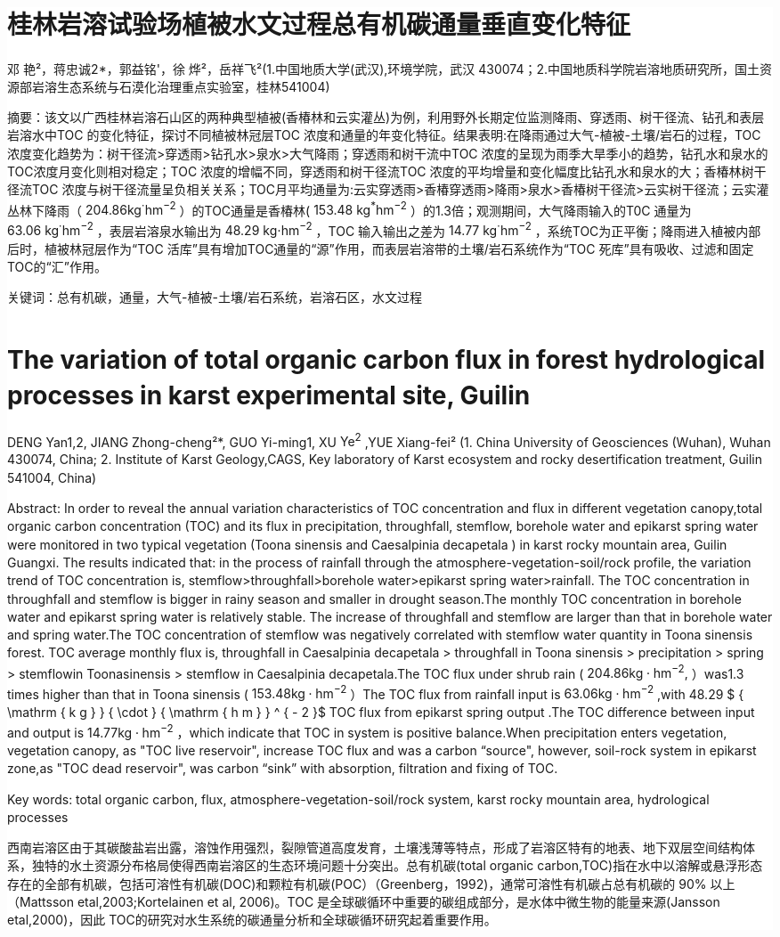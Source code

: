 # 桂林岩溶试验场植被水文过程总有机碳通量垂直变化特征

邓 艳²，蒋忠诚2\*，郭益铭'，徐 烨²，岳祥飞²(1.中国地质大学(武汉),环境学院，武汉 430074；2.中国地质科学院岩溶地质研究所，国土资源部岩溶生态系统与石漠化治理重点实验室，桂林541004)

摘要：该文以广西桂林岩溶石山区的两种典型植被(香椿林和云实灌丛)为例，利用野外长期定位监测降雨、穿透雨、树干径流、钻孔和表层岩溶水中TOC 的变化特征，探讨不同植被林冠层TOC 浓度和通量的年变化特征。结果表明:在降雨通过大气-植被-土壤/岩石的过程，TOC 浓度变化趋势为：树干径流>穿透雨>钻孔水>泉水>大气降雨；穿透雨和树干流中TOC 浓度的呈现为雨季大旱季小的趋势，钻孔水和泉水的TOC浓度月变化则相对稳定；TOC 浓度的增幅不同，穿透雨和树干径流TOC 浓度的平均增量和变化幅度比钻孔水和泉水的大；香椿林树干径流TOC 浓度与树干径流量呈负相关关系；TOC月平均通量为:云实穿透雨>香椿穿透雨>降雨>泉水>香椿树干径流>云实树干径流；云实灌丛林下降雨（ $2 0 4 . 8 6 \mathrm { k g ^ { \cdot } h m ^ { - 2 } }$ ）的TOC通量是香椿林( $1 5 3 . 4 8 ~ \mathrm { k g ^ { * } h m ^ { - 2 } }$ ）的1.3倍；观测期间，大气降雨输入的T0C 通量为 $6 3 . 0 6 ~ \mathrm { k g ^ { \cdot } h m ^ { - 2 } }$ ，表层岩溶泉水输出为 $4 8 . 2 9 ~ \mathrm { { k g } { \cdot h m } ^ { - 2 } }$ ，TOC 输入输出之差为 $1 4 . 7 7 ~ \mathrm { k g ^ { \cdot } h m ^ { - 2 } }$ ，系统TOC为正平衡；降雨进入植被内部后时，植被林冠层作为“TOC 活库”具有增加TOC通量的“源”作用，而表层岩溶带的土壤/岩石系统作为“TOC 死库”具有吸收、过滤和固定TOC的“汇”作用。

关键词：总有机碳，通量，大气-植被-土壤/岩石系统，岩溶石区，水文过程

# The variation of total organic carbon flux in forest hydrological processes in karst experimental site, Guilin

DENG Yan1,2, JIANG Zhong-cheng²\*, GUO Yi-ming1, XU $\mathrm { Y e } ^ { 2 }$ ,YUE Xiang-fei² (1. China University of Geosciences (Wuhan), Wuhan 430074, China; 2. Institute of Karst Geology,CAGS, Key laboratory of Karst ecosystem and rocky desertification treatment, Guilin 541004, China)

Abstract: In order to reveal the annual variation characteristics of TOC concentration and flux in different vegetation canopy,total organic carbon concentration (TOC) and its flux in precipitation, throughfall, stemflow, borehole water and epikarst spring water were monitored in two typical vegetation (Toona sinensis and Caesalpinia decapetala ) in karst rocky mountain area, Guilin Guangxi. The results indicated that: in the process of rainfall through the atmosphere-vegetation-soil/rock profile, the variation trend of TOC concentration is, stemflow>throughfall>borehole water>epikarst spring water>rainfall. The TOC concentration in throughfall and stemflow is bigger in rainy season and smaller in drought season.The monthly TOC concentration in borehole water and epikarst spring water is relatively stable. The increase of throughfall and stemflow are larger than that in borehole water and spring water.The TOC concentration of stemflow was negatively correlated with stemflow water quantity in Toona sinensis forest. TOC average monthly flux is, throughfall in Caesalpinia decapetala $>$ throughfall in Toona sinensis $>$ precipitation $>$ spring $>$ stemflowin Toonasinensis $>$ stemflow in Caesalpinia decapetala.The TOC flux under shrub rain ( $2 0 4 . 8 6 \mathrm { k g } { \cdot } \mathrm { h m } ^ { - 2 } ,$ ）was1.3 times higher than that in Toona sinensis ( $1 5 3 . 4 8 \mathrm { k g } { \cdot } \mathrm { h m } ^ { - 2 }$ ）The TOC flux from rainfall input is $6 3 . 0 6 \mathrm { k g } { \cdot } \mathrm { h m } ^ { - 2 }$ ,with 48.29 $ { \mathrm { k g } } { \cdot }  { \mathrm { h m } } ^ { - 2 }$ TOC flux from epikarst spring output .The TOC difference between input and output is $1 4 . 7 7 \mathrm { k g } { \cdot } \mathrm { h m } ^ { - 2 }$ ，which indicate that TOC in system is positive balance.When precipitation enters vegetation, vegetation canopy, as "TOC live reservoir", increase TOC flux and was a carbon “source", however, soil-rock system in epikarst zone,as "TOC dead reservoir", was carbon “sink” with absorption, filtration and fixing of TOC.

Key words: total organic carbon, flux, atmosphere-vegetation-soil/rock system, karst rocky mountain area, hydrological processes

西南岩溶区由于其碳酸盐岩出露，溶蚀作用强烈，裂隙管道高度发育，土壤浅薄等特点，形成了岩溶区特有的地表、地下双层空间结构体系，独特的水土资源分布格局使得西南岩溶区的生态环境问题十分突出。总有机碳(total organic carbon,TOC)指在水中以溶解或悬浮形态存在的全部有机碳，包括可溶性有机碳(DOC)和颗粒有机碳(POC）（Greenberg，1992)，通常可溶性有机碳占总有机碳的 $9 0 \%$ 以上（Mattsson etal,2003;Kortelainen et al, 2006)。TOC 是全球碳循环中重要的碳组成部分，是水体中微生物的能量来源(Jansson etal,2000)，因此 TOC的研究对水生系统的碳通量分析和全球碳循环研究起着重要作用。

